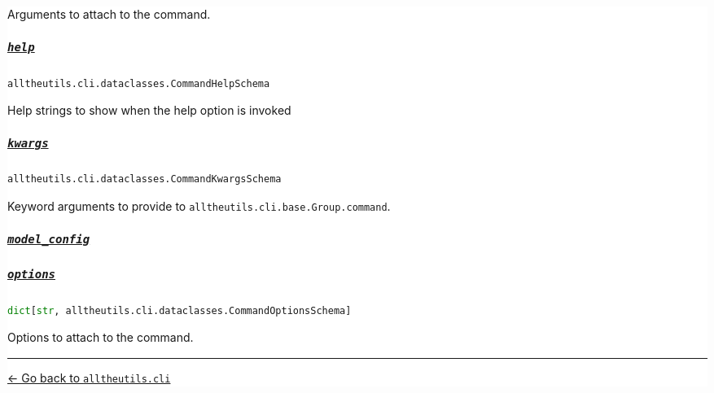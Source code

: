 Arguments to attach to the command.

<h5 id="classes-commandschema-class-variables-help"><a href="#classes-commandschema-class-variables-help"><pre>help</pre></a></h5>

```python
alltheutils.cli.dataclasses.CommandHelpSchema
```

Help strings to show when the help option is invoked

<h5 id="classes-commandschema-class-variables-kwargs"><a href="#classes-commandschema-class-variables-kwargs"><pre>kwargs</pre></a></h5>

```python
alltheutils.cli.dataclasses.CommandKwargsSchema
```

Keyword arguments to provide to `alltheutils.cli.base.Group.command`.

<h5 id="classes-commandschema-class-variables-model_config"><a href="#classes-commandschema-class-variables-model_config"><pre>model_config</pre></a></h5>

<h5 id="classes-commandschema-class-variables-options"><a href="#classes-commandschema-class-variables-options"><pre>options</pre></a></h5>

```python
dict[str, alltheutils.cli.dataclasses.CommandOptionsSchema]
```

Options to attach to the command.

---

[← Go back to `alltheutils.cli`](./index.md)
